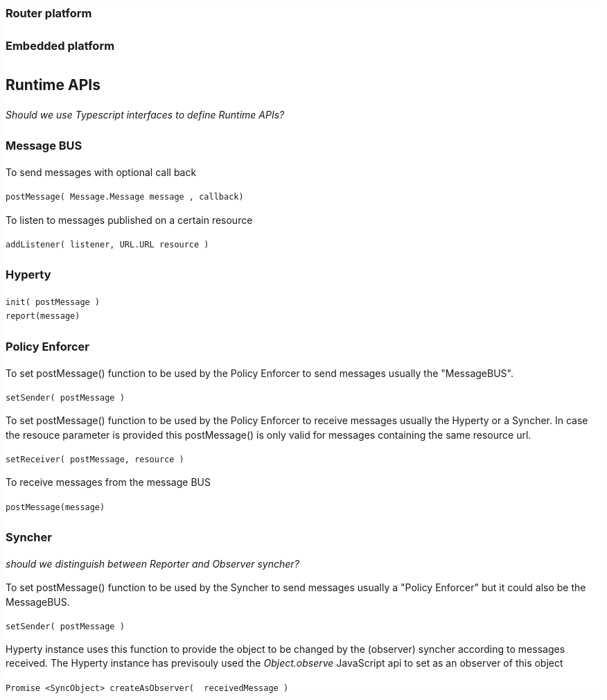 ### Router platform

### Embedded platform

Runtime APIs
------------

*Should we use Typescript interfaces to define Runtime APIs?*

### Message BUS

To send messages with optional call back

    postMessage( Message.Message message , callback)

To listen to messages published on a certain resource

    addListener( listener, URL.URL resource )

### Hyperty

    init( postMessage )
    report(message)

### Policy Enforcer

To set postMessage() function to be used by the Policy Enforcer to send
messages usually the "MessageBUS".

    setSender( postMessage )

To set postMessage() function to be used by the Policy Enforcer to
receive messages usually the Hyperty or a Syncher. In case the resouce
parameter is provided this postMessage() is only valid for messages
containing the same resource url.

    setReceiver( postMessage, resource )

To receive messages from the message BUS

    postMessage(message)

### Syncher

*should we distinguish between Reporter and Observer syncher?*

To set postMessage() function to be used by the Syncher to send messages
usually a "Policy Enforcer" but it could also be the MessageBUS.

    setSender( postMessage )

Hyperty instance uses this function to provide the object to be changed
by the (observer) syncher according to messages received. The Hyperty
instance has previsouly used the *Object.observe* JavaScript api to set
as an observer of this object

    Promise <SyncObject> createAsObserver(  receivedMessage )
